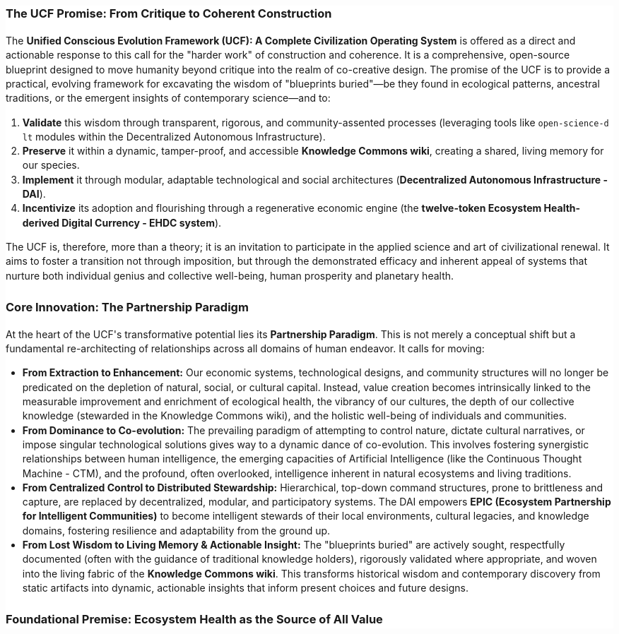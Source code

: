 ### The UCF Promise: From Critique to Coherent Construction

The **Unified Conscious Evolution Framework (UCF): A Complete Civilization Operating System** is offered as a direct and actionable response to this call for the "harder work" of construction and coherence. It is a comprehensive, open-source blueprint designed to move humanity beyond critique into the realm of co-creative design. The promise of the UCF is to provide a practical, evolving framework for excavating the wisdom of "blueprints buried"—be they found in ecological patterns, ancestral traditions, or the emergent insights of contemporary science—and to:

1.  **Validate** this wisdom through transparent, rigorous, and community-assented processes (leveraging tools like `open-science-dlt` modules within the Decentralized Autonomous Infrastructure).
2.  **Preserve** it within a dynamic, tamper-proof, and accessible **Knowledge Commons wiki**, creating a shared, living memory for our species.
3.  **Implement** it through modular, adaptable technological and social architectures (**Decentralized Autonomous Infrastructure - DAI**).
4.  **Incentivize** its adoption and flourishing through a regenerative economic engine (the **twelve-token Ecosystem Health-derived Digital Currency - EHDC system**).

The UCF is, therefore, more than a theory; it is an invitation to participate in the applied science and art of civilizational renewal. It aims to foster a transition not through imposition, but through the demonstrated efficacy and inherent appeal of systems that nurture both individual genius and collective well-being, human prosperity and planetary health.

### Core Innovation: The Partnership Paradigm

At the heart of the UCF's transformative potential lies its **Partnership Paradigm**. This is not merely a conceptual shift but a fundamental re-architecting of relationships across all domains of human endeavor. It calls for moving:

*   **From Extraction to Enhancement:** Our economic systems, technological designs, and community structures will no longer be predicated on the depletion of natural, social, or cultural capital. Instead, value creation becomes intrinsically linked to the measurable improvement and enrichment of ecological health, the vibrancy of our cultures, the depth of our collective knowledge (stewarded in the Knowledge Commons wiki), and the holistic well-being of individuals and communities.
*   **From Dominance to Co-evolution:** The prevailing paradigm of attempting to control nature, dictate cultural narratives, or impose singular technological solutions gives way to a dynamic dance of co-evolution. This involves fostering synergistic relationships between human intelligence, the emerging capacities of Artificial Intelligence (like the Continuous Thought Machine - CTM), and the profound, often overlooked, intelligence inherent in natural ecosystems and living traditions.
*   **From Centralized Control to Distributed Stewardship:** Hierarchical, top-down command structures, prone to brittleness and capture, are replaced by decentralized, modular, and participatory systems. The DAI empowers **EPIC (Ecosystem Partnership for Intelligent Communities)** to become intelligent stewards of their local environments, cultural legacies, and knowledge domains, fostering resilience and adaptability from the ground up.
*   **From Lost Wisdom to Living Memory & Actionable Insight:** The "blueprints buried" are actively sought, respectfully documented (often with the guidance of traditional knowledge holders), rigorously validated where appropriate, and woven into the living fabric of the **Knowledge Commons wiki**. This transforms historical wisdom and contemporary discovery from static artifacts into dynamic, actionable insights that inform present choices and future designs.

### Foundational Premise: Ecosystem Health as the Source of All Value
